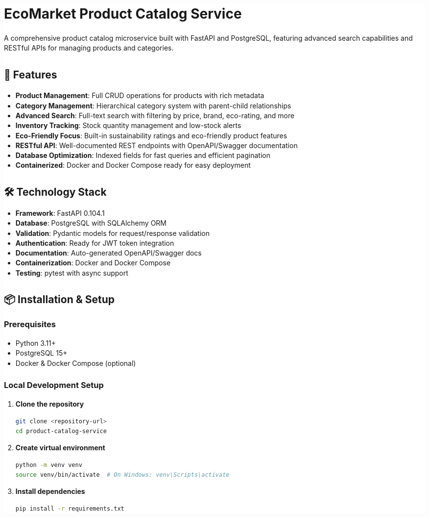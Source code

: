 # EcoMarket Product Catalog Service

A comprehensive product catalog microservice built with FastAPI and PostgreSQL, featuring advanced search capabilities and RESTful APIs for managing products and categories.

## 🚀 Features

- **Product Management**: Full CRUD operations for products with rich metadata
- **Category Management**: Hierarchical category system with parent-child relationships
- **Advanced Search**: Full-text search with filtering by price, brand, eco-rating, and more
- **Inventory Tracking**: Stock quantity management and low-stock alerts
- **Eco-Friendly Focus**: Built-in sustainability ratings and eco-friendly product features
- **RESTful API**: Well-documented REST endpoints with OpenAPI/Swagger documentation
- **Database Optimization**: Indexed fields for fast queries and efficient pagination
- **Containerized**: Docker and Docker Compose ready for easy deployment

## 🛠️ Technology Stack

- **Framework**: FastAPI 0.104.1
- **Database**: PostgreSQL with SQLAlchemy ORM
- **Validation**: Pydantic models for request/response validation
- **Authentication**: Ready for JWT token integration
- **Documentation**: Auto-generated OpenAPI/Swagger docs
- **Containerization**: Docker and Docker Compose
- **Testing**: pytest with async support

## 📦 Installation & Setup

### Prerequisites

- Python 3.11+
- PostgreSQL 15+
- Docker & Docker Compose (optional)

### Local Development Setup

1. **Clone the repository**
   ```bash
   git clone <repository-url>
   cd product-catalog-service
   ```

2. **Create virtual environment**
   ```bash
   python -m venv venv
   source venv/bin/activate  # On Windows: venv\Scripts\activate
   ```

3. **Install dependencies**
   ```bash
   pip install -r requirements.txt
   ```
